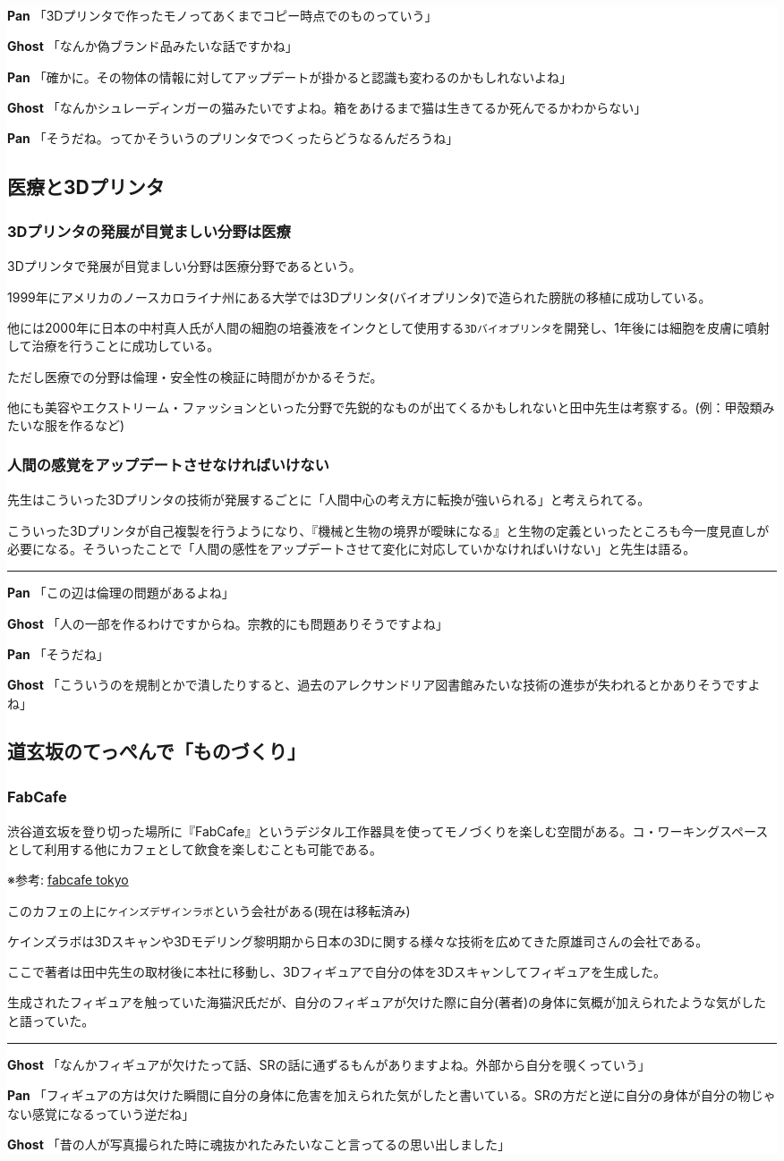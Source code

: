 **Pan** 「3Dプリンタで作ったモノってあくまでコピー時点でのものっていう」

**Ghost** 「なんか偽ブランド品みたいな話ですかね」

**Pan** 「確かに。その物体の情報に対してアップデートが掛かると認識も変わるのかもしれないよね」

**Ghost** 「なんかシュレーディンガーの猫みたいですよね。箱をあけるまで猫は生きてるか死んでるかわからない」

**Pan** 「そうだね。ってかそういうのプリンタでつくったらどうなるんだろうね」

## 医療と3Dプリンタ
### 3Dプリンタの発展が目覚ましい分野は医療
3Dプリンタで発展が目覚ましい分野は医療分野であるという。

1999年にアメリカのノースカロライナ州にある大学では3Dプリンタ(バイオプリンタ)で造られた膀胱の移植に成功している。

他には2000年に日本の中村真人氏が人間の細胞の培養液をインクとして使用する`3Dバイオプリンタ`を開発し、1年後には細胞を皮膚に噴射して治療を行うことに成功している。

ただし医療での分野は倫理・安全性の検証に時間がかかるそうだ。

他にも美容やエクストリーム・ファッションといった分野で先鋭的なものが出てくるかもしれないと田中先生は考察する。(例：甲殻類みたいな服を作るなど)

### 人間の感覚をアップデートさせなければいけない
先生はこういった3Dプリンタの技術が発展するごとに「人間中心の考え方に転換が強いられる」と考えられてる。

こういった3Dプリンタが自己複製を行うようになり、『機械と生物の境界が曖昧になる』と生物の定義といったところも今一度見直しが必要になる。そういったことで「人間の感性をアップデートさせて変化に対応していかなければいけない」と先生は語る。

---
**Pan** 「この辺は倫理の問題があるよね」

**Ghost** 「人の一部を作るわけですからね。宗教的にも問題ありそうですよね」

**Pan** 「そうだね」

**Ghost** 「こういうのを規制とかで潰したりすると、過去のアレクサンドリア図書館みたいな技術の進歩が失われるとかありそうですよね」

## 道玄坂のてっぺんで「ものづくり」
### FabCafe

渋谷道玄坂を登り切った場所に『FabCafe』というデジタル工作器具を使ってモノづくりを楽しむ空間がある。コ・ワーキングスペースとして利用する他にカフェとして飲食を楽しむことも可能である。

※参考: [fabcafe tokyo](https://fabcafe.com/jp/tokyo/)

このカフェの上に`ケインズデザインラボ`という会社がある(現在は移転済み)

ケインズラボは3Dスキャンや3Dモデリング黎明期から日本の3Dに関する様々な技術を広めてきた原雄司さんの会社である。

ここで著者は田中先生の取材後に本社に移動し、3Dフィギュアで自分の体を3Dスキャンしてフィギュアを生成した。

生成されたフィギュアを触っていた海猫沢氏だが、自分のフィギュアが欠けた際に自分(著者)の身体に気概が加えられたような気がしたと語っていた。

--- 
**Ghost** 「なんかフィギュアが欠けたって話、SRの話に通ずるもんがありますよね。外部から自分を覗くっていう」

**Pan** 「フィギュアの方は欠けた瞬間に自分の身体に危害を加えられた気がしたと書いている。SRの方だと逆に自分の身体が自分の物じゃない感覚になるっていう逆だね」

**Ghost** 「昔の人が写真撮られた時に魂抜かれたみたいなこと言ってるの思い出しました」
